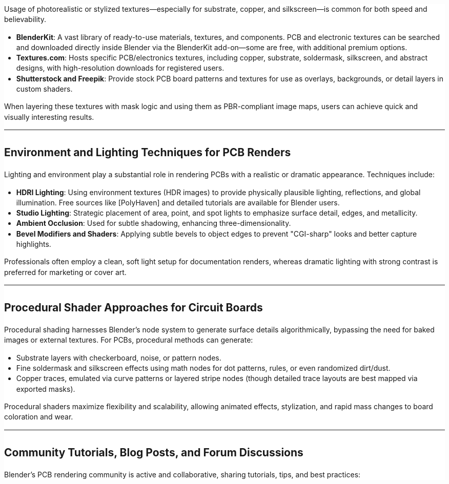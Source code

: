 Usage of photorealistic or stylized textures—especially for substrate, copper, and silkscreen—is common for both speed and believability.

- **BlenderKit**: A vast library of ready-to-use materials, textures, and components. PCB and electronic textures can be searched and downloaded directly inside Blender via the BlenderKit add-on—some are free, with additional premium options.
- **Textures.com**: Hosts specific PCB/electronics textures, including copper, substrate, soldermask, silkscreen, and abstract designs, with high-resolution downloads for registered users.
- **Shutterstock and Freepik**: Provide stock PCB board patterns and textures for use as overlays, backgrounds, or detail layers in custom shaders.

When layering these textures with mask logic and using them as PBR-compliant image maps, users can achieve quick and visually interesting results.

---

## Environment and Lighting Techniques for PCB Renders

Lighting and environment play a substantial role in rendering PCBs with a realistic or dramatic appearance. Techniques include:

- **HDRI Lighting**: Using environment textures (HDR images) to provide physically plausible lighting, reflections, and global illumination. Free sources like [PolyHaven] and detailed tutorials are available for Blender users.
- **Studio Lighting**: Strategic placement of area, point, and spot lights to emphasize surface detail, edges, and metallicity.
- **Ambient Occlusion**: Used for subtle shadowing, enhancing three-dimensionality.
- **Bevel Modifiers and Shaders**: Applying subtle bevels to object edges to prevent "CGI-sharp" looks and better capture highlights.
  
Professionals often employ a clean, soft light setup for documentation renders, whereas dramatic lighting with strong contrast is preferred for marketing or cover art.

---

## Procedural Shader Approaches for Circuit Boards

Procedural shading harnesses Blender’s node system to generate surface details algorithmically, bypassing the need for baked images or external textures. For PCBs, procedural methods can generate:

- Substrate layers with checkerboard, noise, or pattern nodes.
- Fine soldermask and silkscreen effects using math nodes for dot patterns, rules, or even randomized dirt/dust.
- Copper traces, emulated via curve patterns or layered stripe nodes (though detailed trace layouts are best mapped via exported masks).

Procedural shaders maximize flexibility and scalability, allowing animated effects, stylization, and rapid mass changes to board coloration and wear.

---

## Community Tutorials, Blog Posts, and Forum Discussions

Blender’s PCB rendering community is active and collaborative, sharing tutorials, tips, and best practices:
